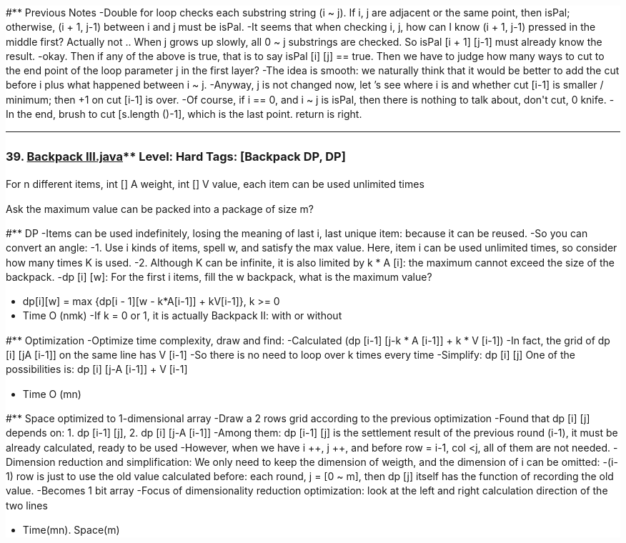 #** Previous Notes
-Double for loop checks each substring string (i ~ j). If i, j are adjacent or the same point, then isPal; otherwise, (i + 1, j-1) between i and j must be isPal.
-It seems that when checking i, j, how can I know (i + 1, j-1) pressed in the middle first? Actually not .. When j grows up slowly, all 0 ~ j substrings are checked. So isPal [i + 1] [j-1] must already know the result.
-okay. Then if any of the above is true, that is to say isPal [i] [j] == true. Then we have to judge how many ways to cut to the end point of the loop parameter j in the first layer?
-The idea is smooth: we naturally think that it would be better to add the cut before i plus what happened between i ~ j.
-Anyway, j is not changed now, let ’s see where i is and whether cut [i-1] is smaller / minimum; then +1 on cut [i-1] is over.
-Of course, if i == 0, and i ~ j is isPal, then there is nothing to talk about, don't cut, 0 knife.
-In the end, brush to cut [s.length ()-1], which is the last point. return is right.




---

### 39. [Backpack III.java](https://github.com/awangdev/LintCode/blob/master/Java/Backpack%20III.java)**       Level: Hard      Tags: [Backpack DP, DP]
      

For n different items, int [] A weight, int [] V value, each item can be used unlimited times

Ask the maximum value can be packed into a package of size m?

#** DP
-Items can be used indefinitely, losing the meaning of last i, last unique item: because it can be reused.
-So you can convert an angle:
-1. Use i   kinds of   items, spell w, and satisfy the max value. Here, item i can be used unlimited times, so consider how many times K is used.
-2. Although K can be infinite, it is also limited by k * A [i]: the maximum cannot exceed the size of the backpack.
-dp [i] [w]: For the first i items, fill the w backpack, what is the maximum value?
- dp[i][w] = max {dp[i - 1][w - k*A[i-1]] + kV[i-1]}, k >= 0
- Time O (nmk)
-If k = 0 or 1, it is actually Backpack II: with or without

#** Optimization
-Optimize time complexity, draw and find:
-Calculated (dp [i-1] [j-k * A [i-1]] + k * V [i-1]) 
-In fact, the grid of dp [i] [jA [i-1]] on the same line has V [i-1]
-So there is no need to loop over k times every time
-Simplify: dp [i] [j] One of the possibilities is: dp [i] [j-A [i-1]] + V [i-1]
- Time O (mn)

#** Space optimized to 1-dimensional array
-Draw a 2 rows grid according to the previous optimization
-Found that dp [i] [j] depends on: 1. dp [i-1] [j], 2. dp [i] [j-A [i-1]]
-Among them: dp [i-1] [j] is the settlement result of the previous round (i-1), it must be already calculated, ready to be used
-However, when we have i ++, j ++, and before row = i-1, col <j, all of them are not needed.
-Dimension reduction and simplification: We only need to keep the dimension of weigth, and the dimension of i can be omitted: 
-(i-1) row is just to use the old value calculated before: each round, j = [0 ~ m], then dp [j] itself has the function of recording the old value.
-Becomes 1 bit array
-Focus of dimensionality reduction optimization: look at the left and right calculation direction of the two lines
- Time(mn). Space(m)
